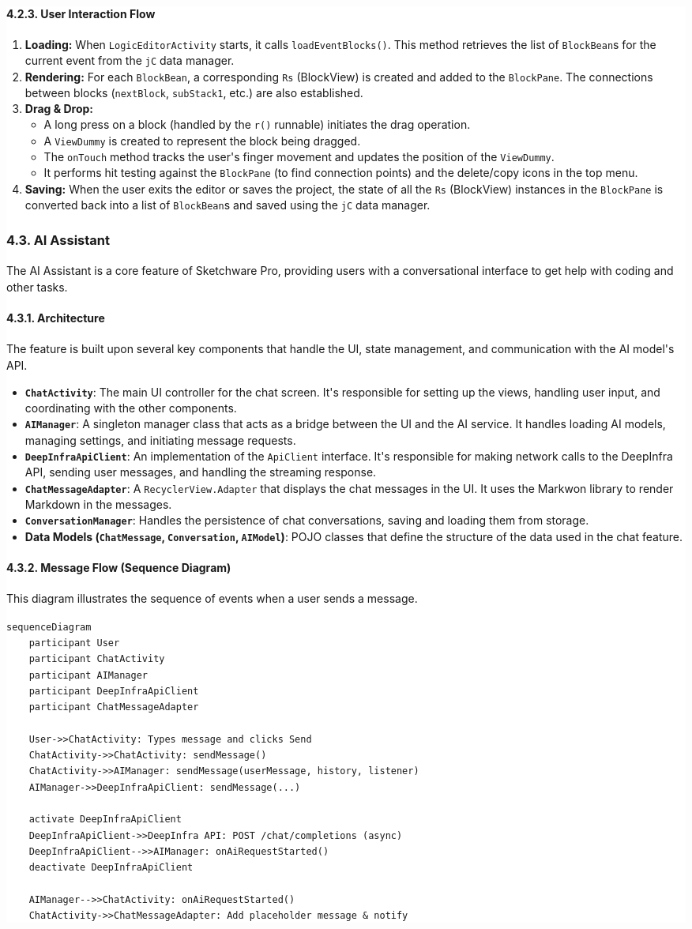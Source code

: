 #### 4.2.3. User Interaction Flow

1.  **Loading:** When `LogicEditorActivity` starts, it calls `loadEventBlocks()`. This method retrieves the list of `BlockBean`s for the current event from the `jC` data manager.
2.  **Rendering:** For each `BlockBean`, a corresponding `Rs` (BlockView) is created and added to the `BlockPane`. The connections between blocks (`nextBlock`, `subStack1`, etc.) are also established.
3.  **Drag & Drop:**
    *   A long press on a block (handled by the `r()` runnable) initiates the drag operation.
    *   A `ViewDummy` is created to represent the block being dragged.
    *   The `onTouch` method tracks the user's finger movement and updates the position of the `ViewDummy`.
    *   It performs hit testing against the `BlockPane` (to find connection points) and the delete/copy icons in the top menu.
4.  **Saving:** When the user exits the editor or saves the project, the state of all the `Rs` (BlockView) instances in the `BlockPane` is converted back into a list of `BlockBean`s and saved using the `jC` data manager.

### 4.3. AI Assistant

The AI Assistant is a core feature of Sketchware Pro, providing users with a conversational interface to get help with coding and other tasks.

#### 4.3.1. Architecture

The feature is built upon several key components that handle the UI, state management, and communication with the AI model's API.

*   **`ChatActivity`**: The main UI controller for the chat screen. It's responsible for setting up the views, handling user input, and coordinating with the other components.
*   **`AIManager`**: A singleton manager class that acts as a bridge between the UI and the AI service. It handles loading AI models, managing settings, and initiating message requests.
*   **`DeepInfraApiClient`**: An implementation of the `ApiClient` interface. It's responsible for making network calls to the DeepInfra API, sending user messages, and handling the streaming response.
*   **`ChatMessageAdapter`**: A `RecyclerView.Adapter` that displays the chat messages in the UI. It uses the Markwon library to render Markdown in the messages.
*   **`ConversationManager`**: Handles the persistence of chat conversations, saving and loading them from storage.
*   **Data Models (`ChatMessage`, `Conversation`, `AIModel`)**: POJO classes that define the structure of the data used in the chat feature.

#### 4.3.2. Message Flow (Sequence Diagram)

This diagram illustrates the sequence of events when a user sends a message.

```mermaid
sequenceDiagram
    participant User
    participant ChatActivity
    participant AIManager
    participant DeepInfraApiClient
    participant ChatMessageAdapter

    User->>ChatActivity: Types message and clicks Send
    ChatActivity->>ChatActivity: sendMessage()
    ChatActivity->>AIManager: sendMessage(userMessage, history, listener)
    AIManager->>DeepInfraApiClient: sendMessage(...)

    activate DeepInfraApiClient
    DeepInfraApiClient->>DeepInfra API: POST /chat/completions (async)
    DeepInfraApiClient-->>AIManager: onAiRequestStarted()
    deactivate DeepInfraApiClient

    AIManager-->>ChatActivity: onAiRequestStarted()
    ChatActivity->>ChatMessageAdapter: Add placeholder message & notify
```